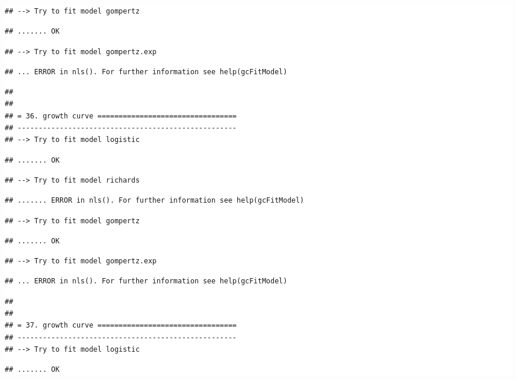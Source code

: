 ```
## --> Try to fit model gompertz
```

```
## ....... OK
```

```
## --> Try to fit model gompertz.exp
```

```
## ... ERROR in nls(). For further information see help(gcFitModel)
```

```
## 
## 
## = 36. growth curve =================================
## ----------------------------------------------------
## --> Try to fit model logistic
```

```
## ....... OK
```

```
## --> Try to fit model richards
```

```
## ....... ERROR in nls(). For further information see help(gcFitModel)
```

```
## --> Try to fit model gompertz
```

```
## ....... OK
```

```
## --> Try to fit model gompertz.exp
```

```
## ... ERROR in nls(). For further information see help(gcFitModel)
```

```
## 
## 
## = 37. growth curve =================================
## ----------------------------------------------------
## --> Try to fit model logistic
```

```
## ....... OK
```

